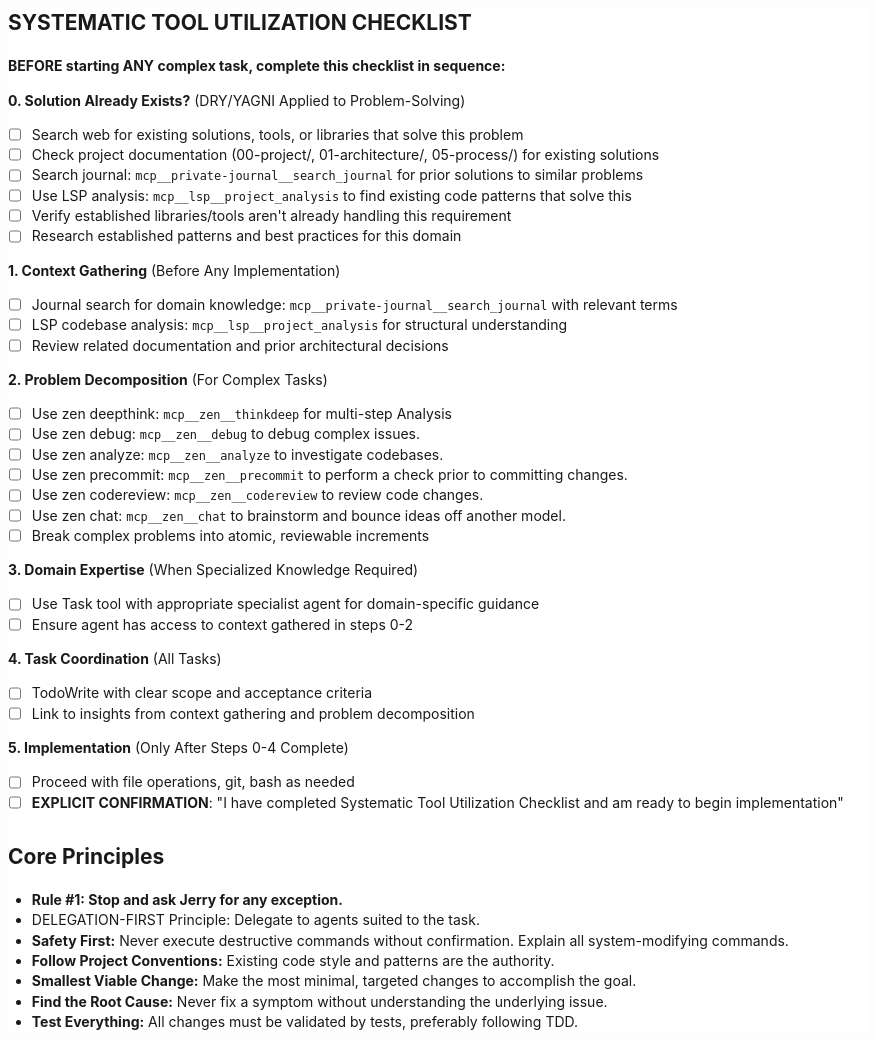 ## SYSTEMATIC TOOL UTILIZATION CHECKLIST

**BEFORE starting ANY complex task, complete this checklist in sequence:**

**0. Solution Already Exists?** (DRY/YAGNI Applied to Problem-Solving)

- [ ] Search web for existing solutions, tools, or libraries that solve this problem
- [ ] Check project documentation (00-project/, 01-architecture/, 05-process/) for existing solutions
- [ ] Search journal: `mcp__private-journal__search_journal` for prior solutions to similar problems  
- [ ] Use LSP analysis: `mcp__lsp__project_analysis` to find existing code patterns that solve this
- [ ] Verify established libraries/tools aren't already handling this requirement
- [ ] Research established patterns and best practices for this domain

**1. Context Gathering** (Before Any Implementation)

- [ ] Journal search for domain knowledge: `mcp__private-journal__search_journal` with relevant terms
- [ ] LSP codebase analysis: `mcp__lsp__project_analysis` for structural understanding
- [ ] Review related documentation and prior architectural decisions

**2. Problem Decomposition** (For Complex Tasks)

- [ ] Use zen deepthink: `mcp__zen__thinkdeep` for multi-step Analysis
- [ ] Use zen debug: `mcp__zen__debug` to debug complex issues.
- [ ] Use zen analyze: `mcp__zen__analyze` to investigate codebases.
- [ ] Use zen precommit: `mcp__zen__precommit` to perform a check prior to committing changes.
- [ ] Use zen codereview: `mcp__zen__codereview` to review code changes.
- [ ] Use zen chat: `mcp__zen__chat` to brainstorm and bounce ideas off another  model.
- [ ] Break complex problems into atomic, reviewable increments

**3. Domain Expertise** (When Specialized Knowledge Required)

- [ ] Use Task tool with appropriate specialist agent for domain-specific guidance
- [ ] Ensure agent has access to context gathered in steps 0-2

**4. Task Coordination** (All Tasks)

- [ ] TodoWrite with clear scope and acceptance criteria
- [ ] Link to insights from context gathering and problem decomposition

**5. Implementation** (Only After Steps 0-4 Complete)

- [ ] Proceed with file operations, git, bash as needed
- [ ] **EXPLICIT CONFIRMATION**: "I have completed Systematic Tool Utilization Checklist and am ready to begin implementation"

## Core Principles

- **Rule #1: Stop and ask Jerry for any exception.**
- DELEGATION-FIRST Principle: Delegate to agents suited to the task.
- **Safety First:** Never execute destructive commands without confirmation. Explain all system-modifying commands.
- **Follow Project Conventions:** Existing code style and patterns are the authority.
- **Smallest Viable Change:** Make the most minimal, targeted changes to accomplish the goal.
- **Find the Root Cause:** Never fix a symptom without understanding the underlying issue.
- **Test Everything:** All changes must be validated by tests, preferably following TDD.
